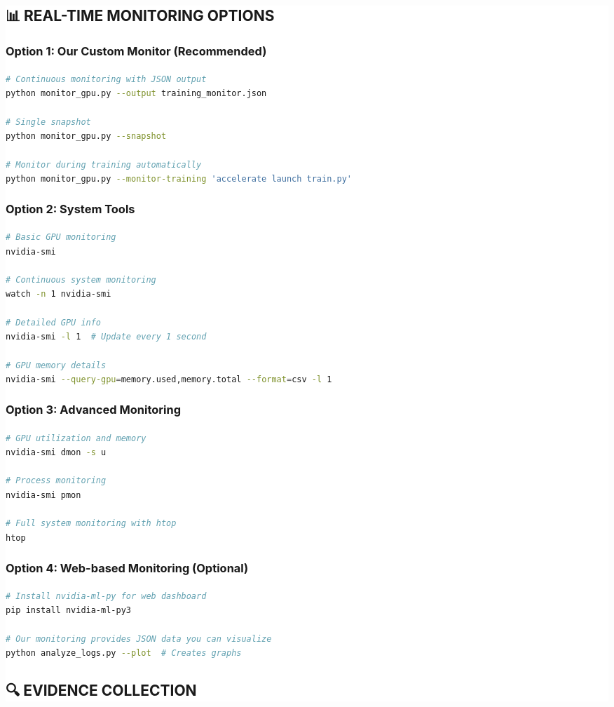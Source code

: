 ## 📊 **REAL-TIME MONITORING OPTIONS**

### **Option 1: Our Custom Monitor** (Recommended)
```bash
# Continuous monitoring with JSON output
python monitor_gpu.py --output training_monitor.json

# Single snapshot
python monitor_gpu.py --snapshot

# Monitor during training automatically
python monitor_gpu.py --monitor-training 'accelerate launch train.py'
```

### **Option 2: System Tools**
```bash
# Basic GPU monitoring
nvidia-smi

# Continuous system monitoring
watch -n 1 nvidia-smi

# Detailed GPU info
nvidia-smi -l 1  # Update every 1 second

# GPU memory details
nvidia-smi --query-gpu=memory.used,memory.total --format=csv -l 1
```

### **Option 3: Advanced Monitoring**
```bash
# GPU utilization and memory
nvidia-smi dmon -s u

# Process monitoring
nvidia-smi pmon

# Full system monitoring with htop
htop
```

### **Option 4: Web-based Monitoring** (Optional)
```bash
# Install nvidia-ml-py for web dashboard
pip install nvidia-ml-py3

# Our monitoring provides JSON data you can visualize
python analyze_logs.py --plot  # Creates graphs
```

## 🔍 **EVIDENCE COLLECTION**
